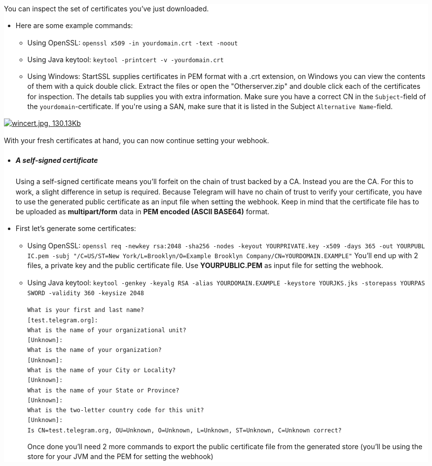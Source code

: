 You can inspect the set of certificates you’ve just downloaded.

- Here are some example commands:
    
    - Using OpenSSL: `openssl x509 -in yourdomain.crt -text -noout`
        
    - Using Java keytool: `keytool -printcert -v -yourdomain.crt`
        
    - Using Windows: StartSSL supplies certificates in PEM format with a .crt extension, on Windows you can view the contents of them with a quick double click. Extract the files or open the "Otherserver.zip" and double click each of the certificates for inspection. The details tab supplies you with extra information. Make sure you have a correct CN in the `Subject`-field of the `yourdomain`-certificate. If you're using a SAN, make sure that it is listed in the Subject `Alternative Name`-field.
        

[![](https://core.telegram.org/file/811140010/2/omTlwQW_Wpk.133258/5db0b29d43f5558413 "wincert.jpg, 130.13Kb")](https://core.telegram.org/file/811140010/2/omTlwQW_Wpk.133258/5db0b29d43f5558413)

With your fresh certificates at hand, you can now continue setting your webhook.

- ##### [](https://core.telegram.org/bots/webhooks#a-self-signed-certificate)A self-signed certificate
    
    Using a self-signed certificate means you’ll forfeit on the chain of trust backed by a CA. Instead you are the CA. For this to work, a slight difference in setup is required. Because Telegram will have no chain of trust to verify your certificate, you have to use the generated public certificate as an input file when setting the webhook. Keep in mind that the certificate file has to be uploaded as **multipart/form** data in **PEM encoded (ASCII BASE64)** format.
    
- First let’s generate some certificates:
    
    - Using OpenSSL: `openssl req -newkey rsa:2048 -sha256 -nodes -keyout YOURPRIVATE.key -x509 -days 365 -out YOURPUBLIC.pem -subj "/C=US/ST=New York/L=Brooklyn/O=Example Brooklyn Company/CN=YOURDOMAIN.EXAMPLE"` You’ll end up with 2 files, a private key and the public certificate file. Use **YOURPUBLIC.PEM** as input file for setting the webhook.
        
    - Using Java keytool: `keytool -genkey -keyalg RSA -alias YOURDOMAIN.EXAMPLE -keystore YOURJKS.jks -storepass YOURPASSWORD -validity 360 -keysize 2048`
        
        ```
        What is your first and last name?
        [test.telegram.org]:
        What is the name of your organizational unit?
        [Unknown]:  
        What is the name of your organization?
        [Unknown]:  
        What is the name of your City or Locality?
        [Unknown]:  
        What is the name of your State or Province?
        [Unknown]:  
        What is the two-letter country code for this unit?
        [Unknown]:  
        Is CN=test.telegram.org, OU=Unknown, O=Unknown, L=Unknown, ST=Unknown, C=Unknown correct?
        ```
        
        Once done you’ll need 2 more commands to export the public certificate file from the generated store (you’ll be using the store for your JVM and the PEM for setting the webhook)
        
